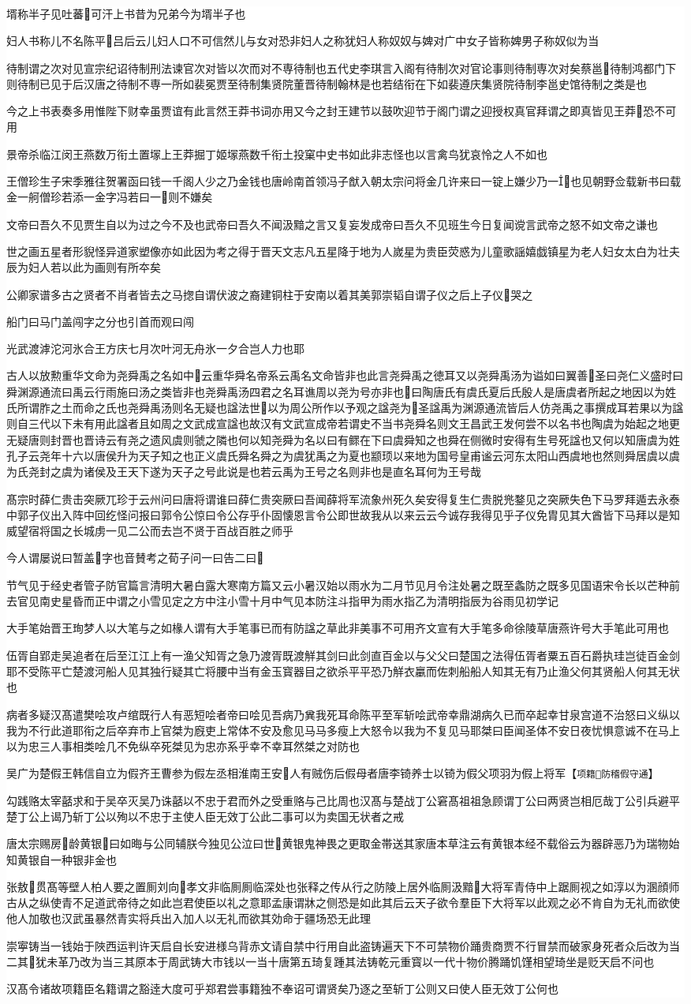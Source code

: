 壻称半子见吐蕃可汗上书昔为兄弟今为壻半子也  

妇人书称儿不名陈平吕后云儿妇人口不可信然儿与女对恐非妇人之称犹妇人称奴奴与婢对广中女子皆称婢男子称奴似为当  

待制谓之次对见宣宗纪诏待制刑法谏官次对皆以次而对不専待制也五代史李琪言入阁有待制次对官论事则待制専次对矣蔡邕待制鸿都门下则待制已见于后汉唐之待制不専一所如裴冕贾至待制集贤院董晋待制翰林是也若结衔在下如裴遵庆集贤院待制李邕史馆待制之类是也  

今之上书表奏多用惟陛下财幸虽贾谊有此言然王莽书词亦用又今之封王建节以鼓吹迎节于阁门谓之迎授权真官拜谓之即真皆见王莽恐不可用  

景帝杀临江闵王燕数万衔土置塜上王莽掘丁姬塜燕数千衔土投窠中史书如此非志怪也以言禽鸟犹哀怜之人不如也  

王僧珍生子宋季雅往贺署函曰钱一千阁人少之乃金钱也唐岭南首领冯子猷入朝太宗问将金几许来曰一锭上嫌少乃一也见朝野佥载新书曰载金一舸僧珍若添一金字冯若曰一则不嫌矣  

文帝曰吾久不见贾生自以为过之今不及也武帝曰吾久不闻汲黯之言又复妄发成帝曰吾久不见班生今日复闻谠言武帝之怒不如文帝之谦也  

世之画五星者形貎怪异道家塑像亦如此因为考之得于晋天文志凡五星降于地为人嵗星为贵臣荧惑为儿童歌謡嬉戯镇星为老人妇女太白为壮夫辰为妇人若以此为画则有所夲矣  

公卿家谱多古之贤者不肖者皆去之马揔自谓伏波之裔建铜柱于安南以着其美郭崇韬自谓子仪之后上子仪哭之  

船门曰马门盖闯字之分也引首而观曰闯  

光武渡滹沱河氷合王方庆七月次叶河无舟氷一夕合岂人力也耶  

古人以放勲重华文命为尧舜禹之名如中云重华舜名帝系云禹名文命皆非也此言尧舜禹之徳耳又以尧舜禹汤为谥如曰翼善圣曰尧仁义盛时曰舜渊源通流曰禹云行雨施曰汤之类皆非也尧舜禹汤四君之名耳谯周以尧为号亦非也曰陶唐氏有虞氏夏后氏殷人是唐虞者所起之地因以为姓氏所谓胙之土而命之氏也尧舜禹汤则名无疑也諡法世以为周公所作以予观之諡尧为圣諡禹为渊源通流皆后人仿尧禹之事撰成耳若果以为諡则自三代以下未有用此諡者且如周之文武成宣諡也故汉有文武宣成帝若谓史不当书尧舜名则文王昌武王发何尝不以名书也陶虞为始起之地更无疑唐则封晋也晋诗云有尧之遗风虞则虢之隣也何以知尧舜为名以曰有鳏在下曰虞舜知之也舜在侧微时安得有生号死諡也又何以知唐虞为姓孔子云尧年十六以唐侯升为天子知之也正义虞氏舜名舜之为虞犹禹之为夏也颛顼以来地为国号皇甫谧云河东太阳山西虞地也然则舜居虞以虞为氏尧封之虞为诸侯及王天下遂为天子之号此说是也若云禹为王号之名则非也是直名耳何为王号哉  

髙宗时薛仁贵击突厥兀珍于云州问曰唐将谓谁曰薛仁贵突厥曰吾闻薛将军流象州死久矣安得复生仁贵脱兠鍪见之突厥失色下马罗拜遁去永泰中郭子仪出入阵中回纥怪问报曰郭令公惊曰令公存乎仆固懐恩言令公即世故我从以来云云今诚存我得见乎子仪免胄见其大酋皆下马拜以是知威望宿将国之长城虏一见二公而去岂不贤于百战百胜之师乎  

今人谓屡说曰暂盖字也音賛考之荀子问一曰告二曰  

节气见于经史者管子防官篇言清明大暑白露大寒南方篇又云小暑汉始以雨水为二月节见月令注处暑之既至螽防之既多见国语宋令长以芒种前去官见南史星昏而正中谓之小雪见定之方中注小雪十月中气见本防注斗指甲为雨水指乙为清明指辰为谷雨见初学记  

大手笔始晋王珣梦人以大笔与之如椽人谓有大手笔事已而有防諡之草此非美事不可用齐文宣有大手笔多命徐陵草唐燕许号大手笔此可用也  

伍胥自郢走吴追者在后至江江上有一渔父知胥之急乃渡胥既渡觧其剑曰此剑直百金以与父父曰楚国之法得伍胥者粟五百石爵执珪岂徒百金剑耶不受陈平亡楚渡河船人见其独行疑其亡将腰中当有金玉寳器目之欲杀平平恐乃觧衣臝而佐刺船船人知其无有乃止渔父何其贤船人何其无状也  

病者多疑汉髙遣樊哙攻卢绾既行人有恶短哙者帝曰哙见吾病乃兾我死耳命陈平至军斩哙武帝幸鼎湖病久已而卒起幸甘泉宫道不治怒曰义纵以我为不行此道耶衔之后卒弃市上官桀为廐吏上常体不安及愈见马马多瘦上大怒令以我为不复见马耶桀曰臣闻圣体不安日夜忧惧意诚不在马上以为忠三人事相类哙几不免纵卒死桀见为忠亦系乎幸不幸耳然桀之对防也  

吴广为楚假王韩信自立为假齐王曹参为假左丞相淮南王安人有贼伤后假母者唐李锜养士以锜为假父项羽为假上将军【`项籍防稽假守通`】  

勾践赂太宰嚭求和于吴卒灭吴乃诛嚭以不忠于君而外之受重赂与己比周也汉髙与楚战丁公窘髙祖祖急顾谓丁公曰两贤岂相厄哉丁公引兵避平楚丁公上谒乃斩丁公以殉以不忠于主使人臣无效丁公此二事可以为卖国无状者之戒  

唐太宗赐房龄黄银曰如晦与公同辅朕今独见公泣曰世黄银鬼神畏之更取金帯送其家唐本草注云有黄银本经不载俗云为器辟恶乃为瑞物始知黄银自一种银非金也  

张敖贯髙等壁人柏人要之置厠刘向孝文非临厠厠临深处也张释之传从行之防陵上居外临厠汲黯大将军青侍中上踞厠视之如淳以为溷顔师古从之纵使青不足道武帝待之如此岂君使臣以礼之意耶孟康谓牀之侧恐是如此其后云天子欲令羣臣下大将军以此观之必不肯自为无礼而欲使他人加敬也汉武虽暴然青实将兵出入加人以无礼而欲其効命于疆场恐无此理  

崇寕铸当一钱始于陜西运判许天启自长安进様乌背赤文请自禁中行用自此盗铸遍天下不可禁物价踊贵商贾不行冒禁而破家身死者众后改为当二其犹未革乃改为当三其原本于周武铸大市钱以一当十唐第五琦复踵其法铸乾元重寳以一代十物价腾踊饥馑相望琦坐是贬天启不问也  

汉髙令诸故项籍臣名籍谓之豁逹大度可乎郑君尝事籍独不奉诏可谓贤矣乃逐之至斩丁公则又曰使人臣无效丁公何也  

